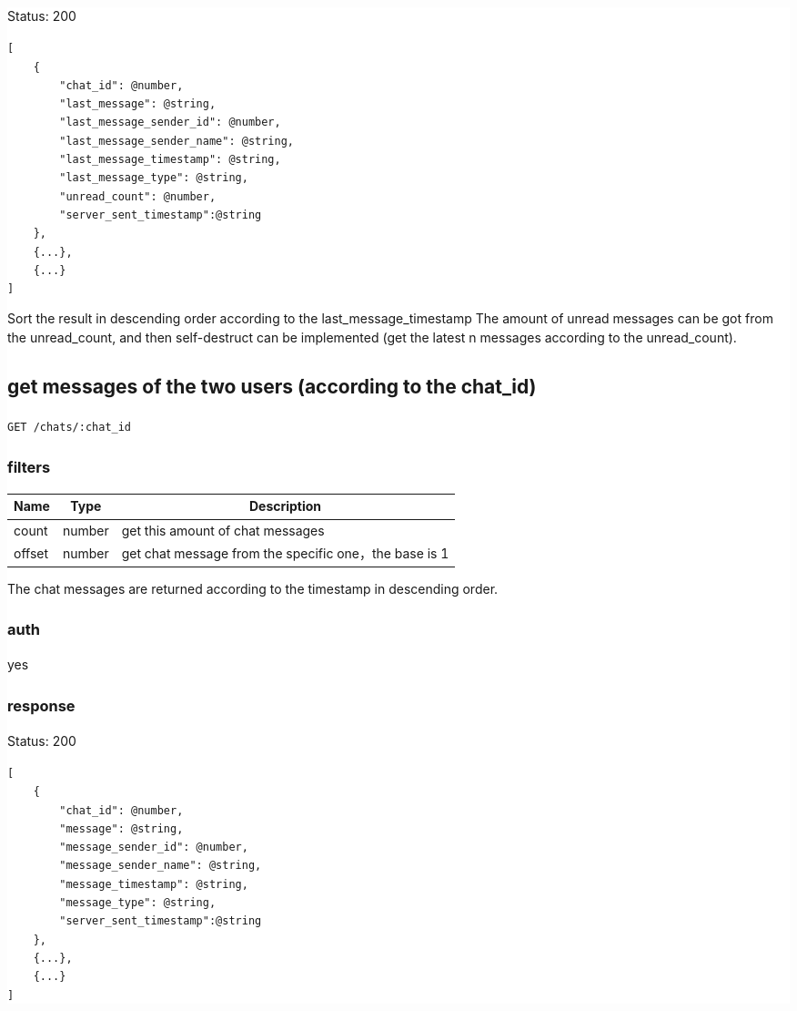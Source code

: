 Status: 200

	[
		{
			"chat_id": @number,
			"last_message": @string,
			"last_message_sender_id": @number,
			"last_message_sender_name": @string,
			"last_message_timestamp": @string,
			"last_message_type": @string,
			"unread_count": @number,
			"server_sent_timestamp":@string
		},
		{...},
		{...}
	]

Sort the result in descending order according to the last_message_timestamp
The amount of unread messages can be got from the unread_count, and then self-destruct can be implemented (get the latest n messages according to the unread_count). 

## get messages of the two users (according to the chat_id)

`GET /chats/:chat_id`

### filters

| Name | Type | Description |
| --- | --- | --- |
| count | number | get this amount of chat messages |
| offset | number | get chat message from the specific one，the base is 1 |

The chat messages are returned according to the timestamp in descending order.

### auth

yes

### response

Status: 200

	[
		{
			"chat_id": @number,
			"message": @string,
			"message_sender_id": @number,
			"message_sender_name": @string,
			"message_timestamp": @string,
			"message_type": @string,
			"server_sent_timestamp":@string
		},
		{...},
		{...}
	]
